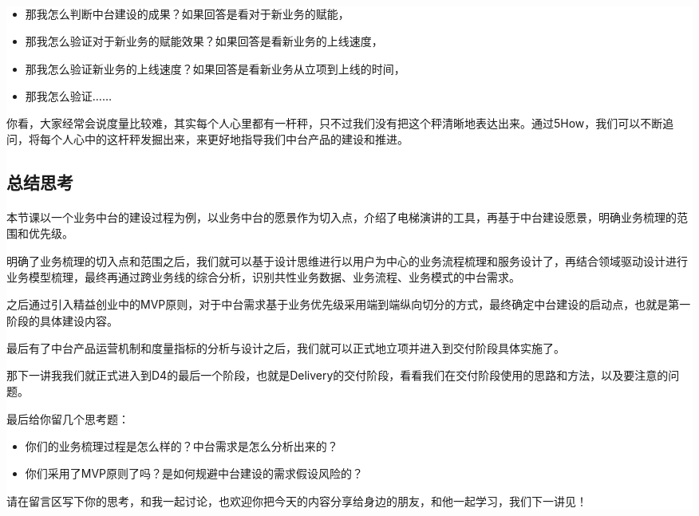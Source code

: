 - 那我怎么判断中台建设的成果？如果回答是看对于新业务的赋能，

- 那我怎么验证对于新业务的赋能效果？如果回答是看新业务的上线速度，

- 那我怎么验证新业务的上线速度？如果回答是看新业务从立项到上线的时间，

- 那我怎么验证……


你看，大家经常会说度量比较难，其实每个人心里都有一杆秤，只不过我们没有把这个秤清晰地表达出来。通过5How，我们可以不断追问，将每个人心中的这杆秤发掘出来，来更好地指导我们中台产品的建设和推进。

## 总结思考

本节课以一个业务中台的建设过程为例，以业务中台的愿景作为切入点，介绍了电梯演讲的工具，再基于中台建设愿景，明确业务梳理的范围和优先级。

明确了业务梳理的切入点和范围之后，我们就可以基于设计思维进行以用户为中心的业务流程梳理和服务设计了，再结合领域驱动设计进行业务模型梳理，最终再通过跨业务线的综合分析，识别共性业务数据、业务流程、业务模式的中台需求。

之后通过引入精益创业中的MVP原则，对于中台需求基于业务优先级采用端到端纵向切分的方式，最终确定中台建设的启动点，也就是第一阶段的具体建设内容。

最后有了中台产品运营机制和度量指标的分析与设计之后，我们就可以正式地立项并进入到交付阶段具体实施了。

那下一讲我我们就正式进入到D4的最后一个阶段，也就是Delivery的交付阶段，看看我们在交付阶段使用的思路和方法，以及要注意的问题。

最后给你留几个思考题：

- 你们的业务梳理过程是怎么样的？中台需求是怎么分析出来的？

- 你们采用了MVP原则了吗？是如何规避中台建设的需求假设风险的？


请在留言区写下你的思考，和我一起讨论，也欢迎你把今天的内容分享给身边的朋友，和他一起学习，我们下一讲见！